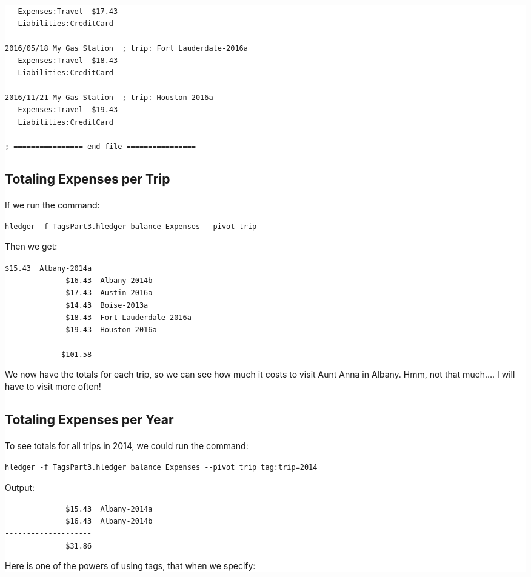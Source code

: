 ```
   Expenses:Travel  $17.43
   Liabilities:CreditCard
 
2016/05/18 My Gas Station  ; trip: Fort Lauderdale-2016a
   Expenses:Travel  $18.43
   Liabilities:CreditCard
 
2016/11/21 My Gas Station  ; trip: Houston-2016a
   Expenses:Travel  $19.43
   Liabilities:CreditCard
 
; ================ end file ================
```
 
## Totaling Expenses per Trip
 
If we run the command:
 
```
hledger -f TagsPart3.hledger balance Expenses --pivot trip
```
 
Then we get:
```
$15.43  Albany-2014a
              $16.43  Albany-2014b
              $17.43  Austin-2016a
              $14.43  Boise-2013a
              $18.43  Fort Lauderdale-2016a
              $19.43  Houston-2016a
--------------------
             $101.58
```
 
We now have the totals for each trip, so we can see how much it costs to visit Aunt Anna in Albany. Hmm, not that much…. I will have to visit more often!
 
## Totaling Expenses per Year
 
To see totals for all trips in 2014, we could run the command:
 
```
hledger -f TagsPart3.hledger balance Expenses --pivot trip tag:trip=2014
```
 
Output:
```
              $15.43  Albany-2014a
              $16.43  Albany-2014b
--------------------
              $31.86
```
 
Here is one of the powers of using tags, that when we specify:
 